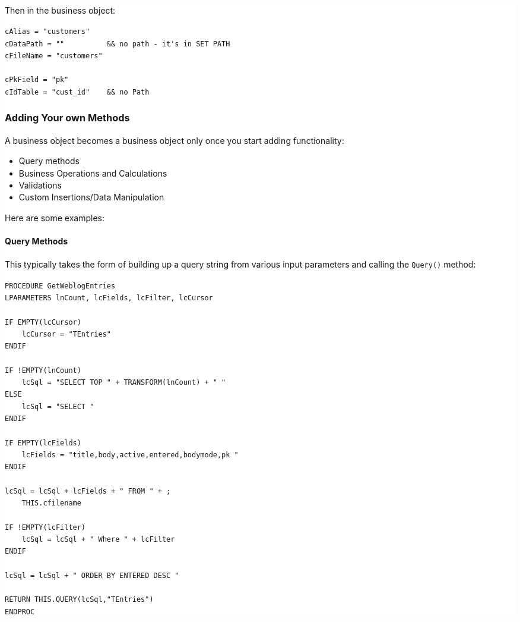 Then in the business object:

```foxpro
cAlias = "customers"
cDataPath = ""          && no path - it's in SET PATH              
cFileName = "customers"

cPkField = "pk"
cIdTable = "cust_id"    && no Path
```

### Adding Your own Methods
A business object becomes a business object only once you start adding functionality:

* Query methods 
* Business Operations and Calculations
* Validations
* Custom Insertions/Data Manipulation

Here are some examples:

#### Query Methods
This typically takes the form of building up a query string from various input parameters and calling the `Query()` method:

```foxpro
PROCEDURE GetWeblogEntries
LPARAMETERS lnCount, lcFields, lcFilter, lcCursor

IF EMPTY(lcCursor)
    lcCursor = "TEntries"
ENDIF

IF !EMPTY(lnCount)
    lcSql = "SELECT TOP " + TRANSFORM(lnCount) + " "
ELSE
    lcSql = "SELECT "
ENDIF

IF EMPTY(lcFields)
    lcFields = "title,body,active,entered,bodymode,pk "
ENDIF

lcSql = lcSql + lcFields + " FROM " + ;
    THIS.cfilename

IF !EMPTY(lcFilter)
    lcSql = lcSql + " Where " + lcFilter
ENDIF

lcSql = lcSql + " ORDER BY ENTERED DESC "

RETURN THIS.QUERY(lcSql,"TEntries")
ENDPROC
```
